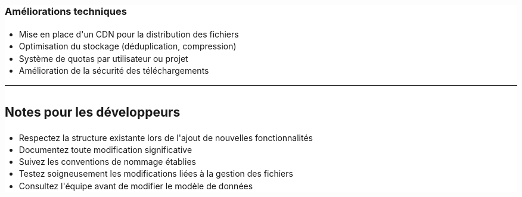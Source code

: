 ### Améliorations techniques

- Mise en place d'un CDN pour la distribution des fichiers
- Optimisation du stockage (déduplication, compression)
- Système de quotas par utilisateur ou projet
- Amélioration de la sécurité des téléchargements

---

## Notes pour les développeurs

- Respectez la structure existante lors de l'ajout de nouvelles fonctionnalités
- Documentez toute modification significative
- Suivez les conventions de nommage établies
- Testez soigneusement les modifications liées à la gestion des fichiers
- Consultez l'équipe avant de modifier le modèle de données
